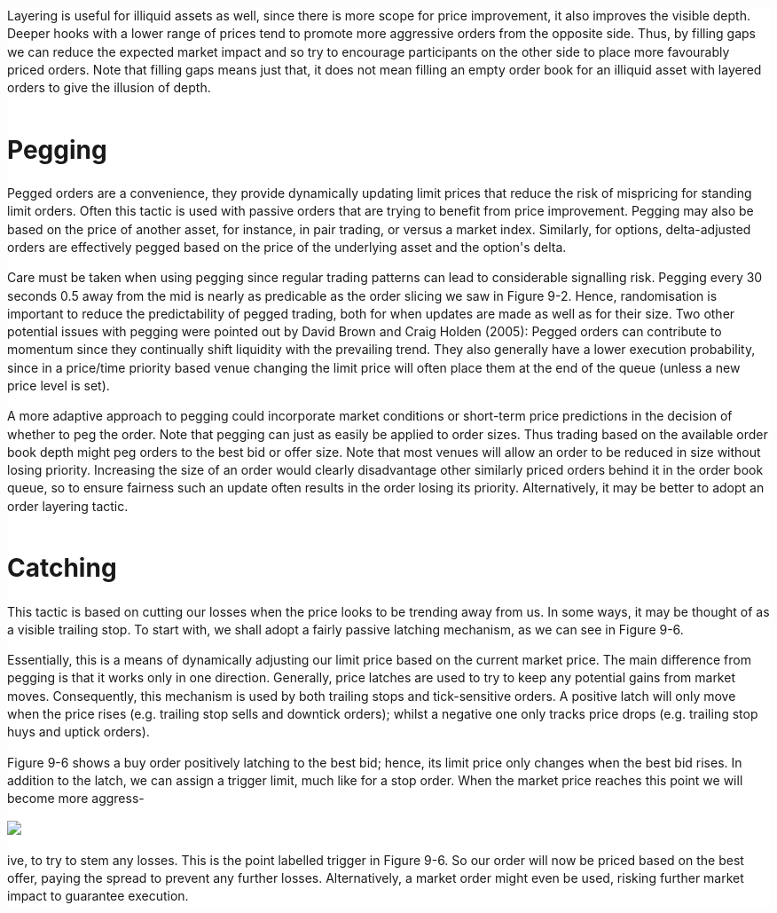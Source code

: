 Layering is useful for illiquid assets as well, since there is more scope for price improvement, it also improves the visible depth. Deeper hooks with a lower range of prices tend to promote more aggressive orders from the opposite side. Thus, by filling gaps we can reduce the expected market impact and so try to encourage participants on the other side to place more favourably priced orders. Note that filling gaps means just that, it does not mean filling an empty order book for an illiquid asset with layered orders to give the illusion of depth.

# Pegging

Pegged orders are a convenience, they provide dynamically updating limit prices that reduce the risk of mispricing for standing limit orders. Often this tactic is used with passive orders that are trying to benefit from price improvement. Pegging may also be based on the price of another asset, for instance, in pair trading, or versus a market index. Similarly, for options, delta-adjusted orders are effectively pegged based on the price of the underlying asset and the option's delta.

Care must be taken when using pegging since regular trading patterns can lead to considerable signalling risk. Pegging every 30 seconds 0.5 away from the mid is nearly as predicable as the order slicing we saw in Figure 9-2. Hence, randomisation is important to reduce the predictability of pegged trading, both for when updates are made as well as for their size. Two other potential issues with pegging were pointed out by David Brown and Craig Holden (2005): Pegged orders can contribute to momentum since they continually shift liquidity with the prevailing trend. They also generally have a lower execution probability, since in a price/time priority based venue changing the limit price will often place them at the end of the queue (unless a new price level is set).

A more adaptive approach to pegging could incorporate market conditions or short-term price predictions in the decision of whether to peg the order. Note that pegging can just as easily be applied to order sizes. Thus trading based on the available order book depth might peg orders to the best bid or offer size. Note that most venues will allow an order to be reduced in size without losing priority. Increasing the size of an order would clearly disadvantage other similarly priced orders behind it in the order book queue, so to ensure fairness such an update often results in the order losing its priority. Alternatively, it may be better to adopt an order layering tactic.

# Catching

This tactic is based on cutting our losses when the price looks to be trending away from us. In some ways, it may be thought of as a visible trailing stop. To start with, we shall adopt a fairly passive latching mechanism, as we can see in Figure 9-6.

Essentially, this is a means of dynamically adjusting our limit price based on the current market price. The main difference from pegging is that it works only in one direction. Generally, price latches are used to try to keep any potential gains from market moves. Consequently, this mechanism is used by both trailing stops and tick-sensitive orders. A positive latch will only move when the price rises (e.g. trailing stop sells and downtick orders); whilst a negative one only tracks price drops (e.g. trailing stop huys and uptick orders).

Figure 9-6 shows a buy order positively latching to the best bid; hence, its limit price only changes when the best bid rises. In addition to the latch, we can assign a trigger limit, much like for a stop order. When the market price reaches this point we will become more aggress-

![](_page_8_Figure_1.jpeg)

ive, to try to stem any losses. This is the point labelled trigger in Figure 9-6. So our order will now be priced based on the best offer, paying the spread to prevent any further losses. Alternatively, a market order might even be used, risking further market impact to guarantee execution.
